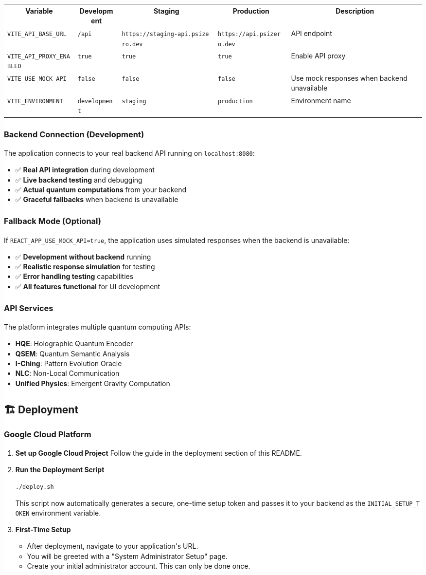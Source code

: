 | Variable | Development | Staging | Production | Description |
|----------|-------------|---------|------------|-------------|
| `VITE_API_BASE_URL` | `/api` | `https://staging-api.psizero.dev` | `https://api.psizero.dev` | API endpoint |
| `VITE_API_PROXY_ENABLED` | `true` | `true` | `true` | Enable API proxy |
| `VITE_USE_MOCK_API` | `false` | `false` | `false` | Use mock responses when backend unavailable |
| `VITE_ENVIRONMENT` | `development` | `staging` | `production` | Environment name |

### Backend Connection (Development)

The application connects to your real backend API running on `localhost:8080`:

- ✅ **Real API integration** during development
- ✅ **Live backend testing** and debugging
- ✅ **Actual quantum computations** from your backend
- ✅ **Graceful fallbacks** when backend is unavailable

### Fallback Mode (Optional)

If `REACT_APP_USE_MOCK_API=true`, the application uses simulated responses when the backend is unavailable:

- ✅ **Development without backend** running
- ✅ **Realistic response simulation** for testing
- ✅ **Error handling testing** capabilities
- ✅ **All features functional** for UI development

### API Services

The platform integrates multiple quantum computing APIs:

- **HQE**: Holographic Quantum Encoder
- **QSEM**: Quantum Semantic Analysis
- **I-Ching**: Pattern Evolution Oracle
- **NLC**: Non-Local Communication
- **Unified Physics**: Emergent Gravity Computation

## 🏗️ Deployment

### Google Cloud Platform

1. **Set up Google Cloud Project**
   Follow the guide in the deployment section of this README.

2. **Run the Deployment Script**
   ```bash
   ./deploy.sh
   ```
   This script now automatically generates a secure, one-time setup token and passes it to your backend as the `INITIAL_SETUP_TOKEN` environment variable.

3. **First-Time Setup**
   - After deployment, navigate to your application's URL.
   - You will be greeted with a "System Administrator Setup" page.
   - Create your initial administrator account. This can only be done once.
